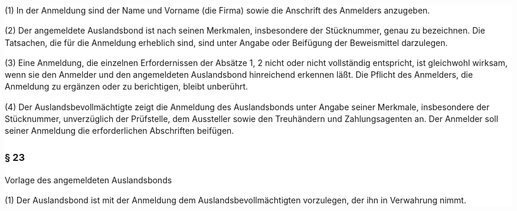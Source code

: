 <div class="jnhtml">

<div>

<div class="jurAbsatz">

(1) In der Anmeldung sind der Name und Vorname (die Firma) sowie die
Anschrift des Anmelders anzugeben.

</div>

<div class="jurAbsatz">

(2) Der angemeldete Auslandsbond ist nach seinen Merkmalen, insbesondere
der Stücknummer, genau zu bezeichnen. Die Tatsachen, die für die
Anmeldung erheblich sind, sind unter Angabe oder Beifügung der
Beweismittel darzulegen.

</div>

<div class="jurAbsatz">

(3) Eine Anmeldung, die einzelnen Erfordernissen der Absätze 1, 2 nicht
oder nicht vollständig entspricht, ist gleichwohl wirksam, wenn sie den
Anmelder und den angemeldeten Auslandsbond hinreichend erkennen läßt.
Die Pflicht des Anmelders, die Anmeldung zu ergänzen oder zu
berichtigen, bleibt unberührt.

</div>

<div class="jurAbsatz">

(4) Der Auslandsbevollmächtigte zeigt die Anmeldung des Auslandsbonds
unter Angabe seiner Merkmale, insbesondere der Stücknummer, unverzüglich
der Prüfstelle, dem Aussteller sowie den Treuhändern und Zahlungsagenten
an. Der Anmelder soll seiner Anmeldung die erforderlichen Abschriften
beifügen.

</div>

</div>

</div>

</div>

<span id="BJNR005530952BJNE003400311.html"></span>

### § 23  
Vorlage des angemeldeten Auslandsbonds

<div>

<div class="jnhtml">

<div>

<div class="jurAbsatz">

(1) Der Auslandsbond ist mit der Anmeldung dem Auslandsbevollmächtigten
vorzulegen, der ihn in Verwahrung nimmt.
